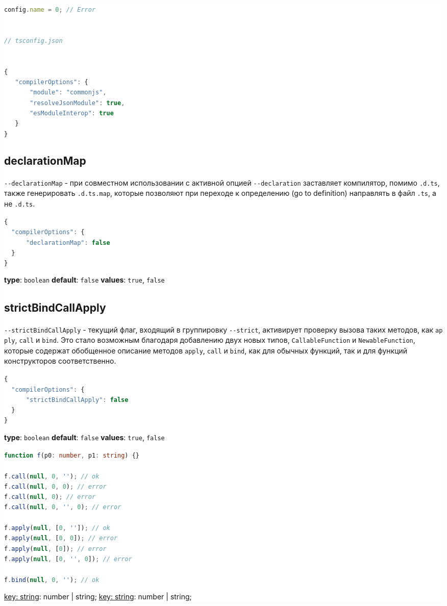 ```ts
config.name = 0; // Error


// tsconfig.json


{
   "compilerOptions": {
       "module": "commonjs",
       "resolveJsonModule": true,
       "esModuleInterop": true
   }
}
```

## declarationMap

`--declarationMap` - при совместном использовании с активной опцией `--declaration` заставляет компилятор, помимо `.d.ts`, также генерировать `.d.ts.map`, которые позволяют при переходе к определению (go to definition) направлять в файл `.ts`, а не `.d.ts`.

```ts
{
  "compilerOptions": {
      "declarationMap": false
  }
}
```

**type**: `boolean`
**default**: `false`
**values**: `true`, `false`

## strictBindCallApply

`--strictBindCallApply` - текущий флаг, входящий в группировку `--strict`, активирует проверку вызова таких методов, как `apply`, `call` и `bind`. Это стало возможным благодаря добавлению двух новых типов, `CallableFunction` и `NewableFunction`, которые содержат обобщенное описание методов `apply`, `call` и `bind`, как для обычных функций, так и для функций конструкторов соответственно.

```ts
{
  "compilerOptions": {
      "strictBindCallApply": false
  }
}
```

**type**: `boolean`
**default**: `false`
**values**: `true`, `false`

```ts
function f(p0: number, p1: string) {}

f.call(null, 0, ''); // ok
f.call(null, 0, 0); // error
f.call(null, 0); // error
f.call(null, 0, '', 0); // error

f.apply(null, [0, '']); // ok
f.apply(null, [0, 0]); // error
f.apply(null, [0]); // error
f.apply(null, [0, '', 0]); // error

f.bind(null, 0, ''); // ok
```

  [key: string]: any;
  [key: string]: any;
  [key: string]: number | string;
  [key: string]: number | string;